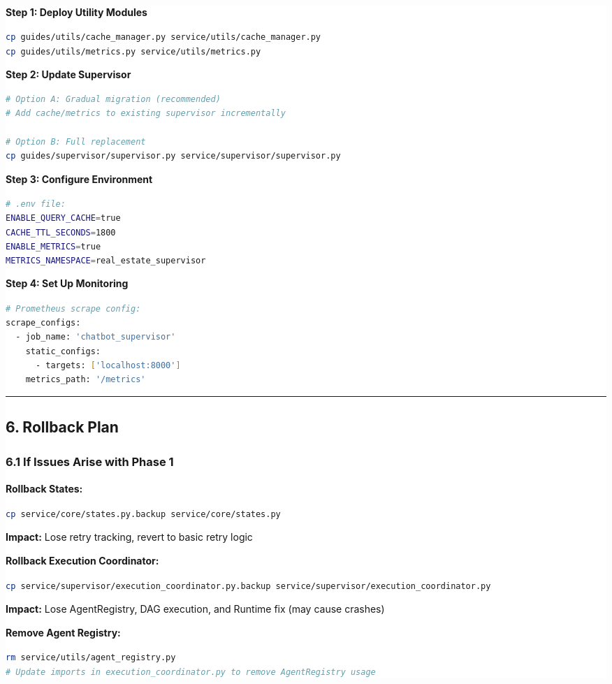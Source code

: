 **Step 1: Deploy Utility Modules**
```bash
cp guides/utils/cache_manager.py service/utils/cache_manager.py
cp guides/utils/metrics.py service/utils/metrics.py
```

**Step 2: Update Supervisor**
```bash
# Option A: Gradual migration (recommended)
# Add cache/metrics to existing supervisor incrementally

# Option B: Full replacement
cp guides/supervisor/supervisor.py service/supervisor/supervisor.py
```

**Step 3: Configure Environment**
```bash
# .env file:
ENABLE_QUERY_CACHE=true
CACHE_TTL_SECONDS=1800
ENABLE_METRICS=true
METRICS_NAMESPACE=real_estate_supervisor
```

**Step 4: Set Up Monitoring**
```bash
# Prometheus scrape config:
scrape_configs:
  - job_name: 'chatbot_supervisor'
    static_configs:
      - targets: ['localhost:8000']
    metrics_path: '/metrics'
```

---

## 6. Rollback Plan

### 6.1 If Issues Arise with Phase 1

**Rollback States:**
```bash
cp service/core/states.py.backup service/core/states.py
```
**Impact:** Lose retry tracking, revert to basic retry logic

**Rollback Execution Coordinator:**
```bash
cp service/supervisor/execution_coordinator.py.backup service/supervisor/execution_coordinator.py
```
**Impact:** Lose AgentRegistry, DAG execution, and Runtime fix (may cause crashes)

**Remove Agent Registry:**
```bash
rm service/utils/agent_registry.py
# Update imports in execution_coordinator.py to remove AgentRegistry usage
```
